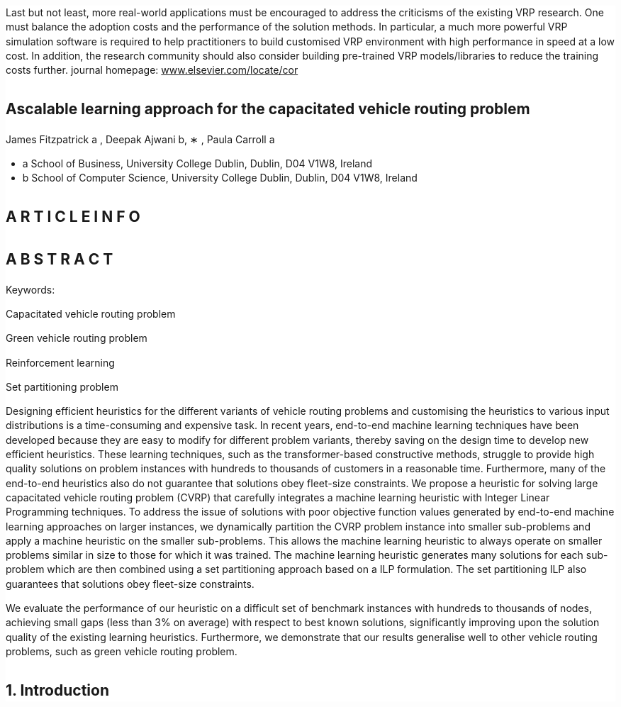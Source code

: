 Last but not least, more real-world applications must be encouraged to address the criticisms of the existing VRP research. One must balance the adoption costs and the performance of the solution methods. In particular, a much more powerful VRP simulation software is required to help practitioners to build customised VRP environment with high performance in speed at a low cost. In addition, the research community should also consider building pre-trained VRP models/libraries to reduce the training costs further.
journal homepage: www.elsevier.com/locate/cor

## Ascalable learning approach for the capacitated vehicle routing problem

James Fitzpatrick a , Deepak Ajwani b, ∗ , Paula Carroll a

- a School of Business, University College Dublin, Dublin, D04 V1W8, Ireland
- b School of Computer Science, University College Dublin, Dublin, D04 V1W8, Ireland

## A R T I C L E I N F O

## A B S T R A C T

Keywords:

Capacitated vehicle routing problem

Green vehicle routing problem

Reinforcement learning

Set partitioning problem

Designing efficient heuristics for the different variants of vehicle routing problems and customising the heuristics to various input distributions is a time-consuming and expensive task. In recent years, end-to-end machine learning techniques have been developed because they are easy to modify for different problem variants, thereby saving on the design time to develop new efficient heuristics. These learning techniques, such as the transformer-based constructive methods, struggle to provide high quality solutions on problem instances with hundreds to thousands of customers in a reasonable time. Furthermore, many of the end-to-end heuristics also do not guarantee that solutions obey fleet-size constraints. We propose a heuristic for solving large capacitated vehicle routing problem (CVRP) that carefully integrates a machine learning heuristic with Integer Linear Programming techniques. To address the issue of solutions with poor objective function values generated by end-to-end machine learning approaches on larger instances, we dynamically partition the CVRP problem instance into smaller sub-problems and apply a machine heuristic on the smaller sub-problems. This allows the machine learning heuristic to always operate on smaller problems similar in size to those for which it was trained. The machine learning heuristic generates many solutions for each sub-problem which are then combined using a set partitioning approach based on a ILP formulation. The set partitioning ILP also guarantees that solutions obey fleet-size constraints.

We evaluate the performance of our heuristic on a difficult set of benchmark instances with hundreds to thousands of nodes, achieving small gaps (less than 3% on average) with respect to best known solutions, significantly improving upon the solution quality of the existing learning heuristics. Furthermore, we demonstrate that our results generalise well to other vehicle routing problems, such as green vehicle routing problem.

## 1. Introduction
